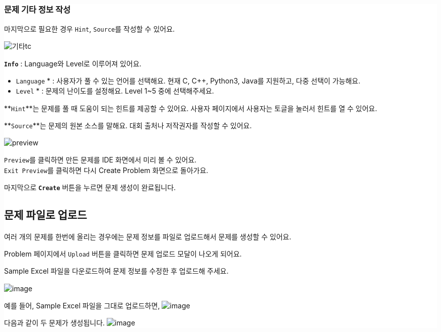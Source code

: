 
### 문제 기타 정보 작성
마지막으로 필요한 경우 `Hint`, `Source`를 작성할 수 있어요.

<img width="961" alt="기타tc" src="https://github.com/user-attachments/assets/9bd43aa2-0023-4875-8133-b62a9d205700" />


**`Info`** : Language와 Level로 이루어져 있어요.
   - `Language` * : 사용자가 풀 수 있는 언어를 선택해요. 현재 C, C++, Python3, Java를 지원하고, 다중 선택이 가능해요.
   - `Level` * : 문제의 난이도를 설정해요. Level 1~5 중에 선택해주세요.

**`Hint`**는 문제를 풀 때 도움이 되는 힌트를 제공할 수 있어요. 사용자 페이지에서 사용자는 토글을 눌러서 힌트를 열 수 있어요.

**`Source`**는 문제의 원본 소스를 말해요. 대회 출처나 저작권자를 작성할 수 있어요.


<img width="1910" alt="preview" src="https://github.com/user-attachments/assets/3415b060-454c-4a18-8a0e-7cd9e0da6ddf" />

`Preview`를 클릭하면 만든 문제를 IDE 화면에서 미리 볼 수 있어요.   
`Exit Preview`를 클릭하면 다시 Create Problem 화면으로 돌아가요.


마지막으로 **`Create`** 버튼을 누르면 문제 생성이 완료됩니다.

## 문제 파일로 업로드

여러 개의 문제를 한번에 올리는 경우에는 문제 정보를 파일로 업로드해서 문제를 생성할 수 있어요.

Problem 페이지에서 `Upload` 버튼을 클릭하면 문제 업로드 모달이 나오게 되어요.

Sample Excel 파일을 다운로드하여 문제 정보를 수정한 후 업로드해 주세요.

![image](https://github.com/user-attachments/assets/933e17e4-be42-4c17-9bba-387d207c2faf)

예를 들어, Sample Excel 파일을 그대로 업로드하면,
![image](https://github.com/user-attachments/assets/006b1533-db0a-442a-ba95-9d7538081b45)

다음과 같이 두 문제가 생성됩니다.
![image](https://github.com/user-attachments/assets/b64bbfe5-7731-4b77-9c46-d670ca4768b6)
